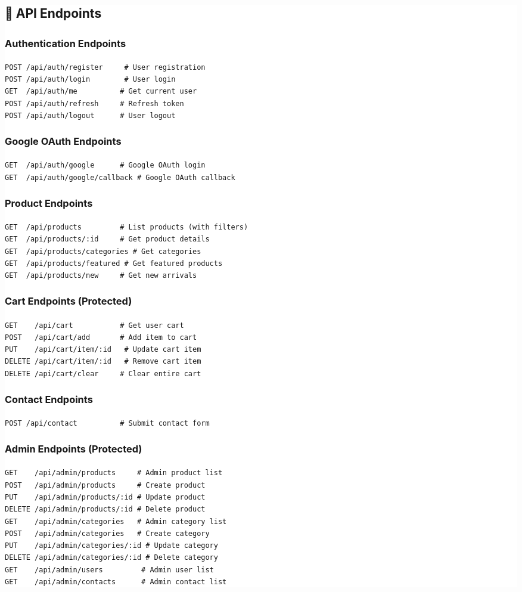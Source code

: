 
## 📡 **API Endpoints**

### **Authentication Endpoints**
```
POST /api/auth/register     # User registration
POST /api/auth/login        # User login
GET  /api/auth/me          # Get current user
POST /api/auth/refresh     # Refresh token
POST /api/auth/logout      # User logout
```

### **Google OAuth Endpoints**
```
GET  /api/auth/google      # Google OAuth login
GET  /api/auth/google/callback # Google OAuth callback
```

### **Product Endpoints**
```
GET  /api/products         # List products (with filters)
GET  /api/products/:id     # Get product details
GET  /api/products/categories # Get categories
GET  /api/products/featured # Get featured products
GET  /api/products/new     # Get new arrivals
```

### **Cart Endpoints** (Protected)
```
GET    /api/cart           # Get user cart
POST   /api/cart/add       # Add item to cart
PUT    /api/cart/item/:id   # Update cart item
DELETE /api/cart/item/:id   # Remove cart item
DELETE /api/cart/clear     # Clear entire cart
```

### **Contact Endpoints**
```
POST /api/contact          # Submit contact form
```

### **Admin Endpoints** (Protected)
```
GET    /api/admin/products     # Admin product list
POST   /api/admin/products     # Create product
PUT    /api/admin/products/:id # Update product
DELETE /api/admin/products/:id # Delete product
GET    /api/admin/categories   # Admin category list
POST   /api/admin/categories   # Create category
PUT    /api/admin/categories/:id # Update category
DELETE /api/admin/categories/:id # Delete category
GET    /api/admin/users         # Admin user list
GET    /api/admin/contacts      # Admin contact list
```
